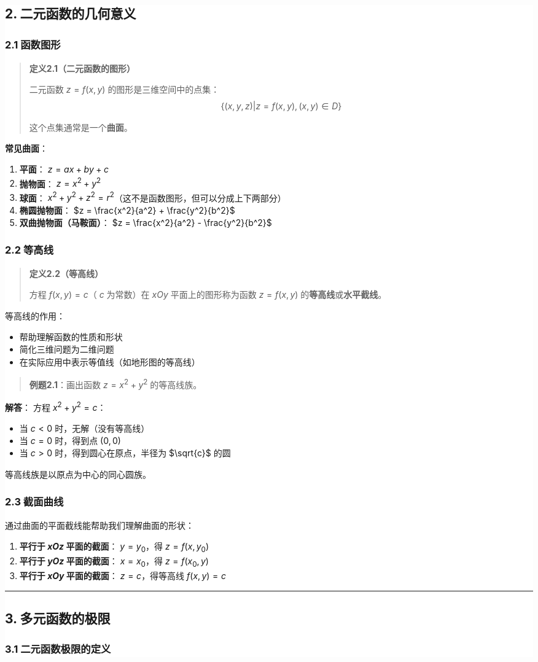 ## 2. 二元函数的几何意义

### 2.1 函数图形

> **定义2.1（二元函数的图形）**
> 
> 二元函数 $z = f(x,y)$ 的图形是三维空间中的点集：
> $$\{(x,y,z) | z = f(x,y), (x,y) \in D\}$$
> 
> 这个点集通常是一个**曲面**。

**常见曲面**：

1. **平面**： $z = ax + by + c$
2. **抛物面**： $z = x^2 + y^2$
3. **球面**： $x^2 + y^2 + z^2 = r^2$（这不是函数图形，但可以分成上下两部分）
4. **椭圆抛物面**： $z = \frac{x^2}{a^2} + \frac{y^2}{b^2}$
5. **双曲抛物面（马鞍面）**： $z = \frac{x^2}{a^2} - \frac{y^2}{b^2}$

### 2.2 等高线

> **定义2.2（等高线）**
> 
> 方程  $f(x,y) = c$（ $c$ 为常数）在 $xOy$ 平面上的图形称为函数 $z = f(x,y)$ 的**等高线**或**水平截线**。

等高线的作用：
- 帮助理解函数的性质和形状
- 简化三维问题为二维问题
- 在实际应用中表示等值线（如地形图的等高线）

> **例题2.1**：画出函数 $z = x^2 + y^2$ 的等高线族。

**解答**：
方程  $x^2 + y^2 = c$：
- 当 $c < 0$ 时，无解（没有等高线）
- 当 $c = 0$ 时，得到点 $(0,0)$
- 当 $c > 0$ 时，得到圆心在原点，半径为 $\sqrt{c}$ 的圆

等高线族是以原点为中心的同心圆族。

### 2.3 截面曲线

通过曲面的平面截线能帮助我们理解曲面的形状：

1. **平行于 $xOz$ 平面的截面**： $y = y_0$，得 $z = f(x, y_0)$
2. **平行于 $yOz$ 平面的截面**： $x = x_0$，得 $z = f(x_0, y)$
3. **平行于 $xOy$ 平面的截面**： $z = c$，得等高线 $f(x,y) = c$

---

## 3. 多元函数的极限

### 3.1 二元函数极限的定义
